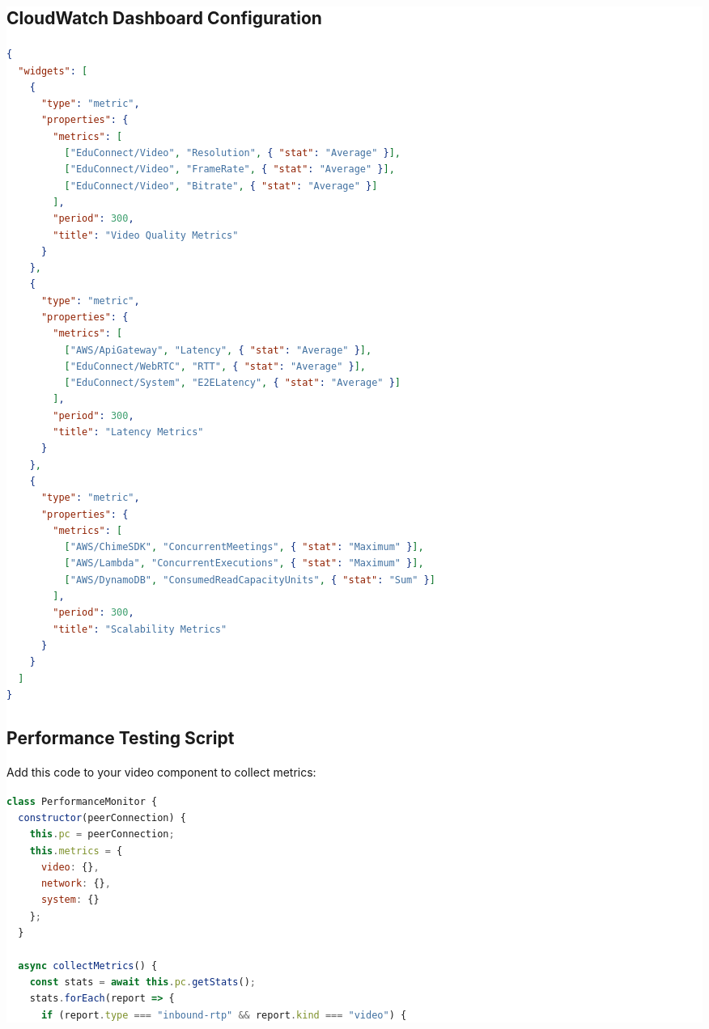 ## CloudWatch Dashboard Configuration

```json
{
  "widgets": [
    {
      "type": "metric",
      "properties": {
        "metrics": [
          ["EduConnect/Video", "Resolution", { "stat": "Average" }],
          ["EduConnect/Video", "FrameRate", { "stat": "Average" }],
          ["EduConnect/Video", "Bitrate", { "stat": "Average" }]
        ],
        "period": 300,
        "title": "Video Quality Metrics"
      }
    },
    {
      "type": "metric",
      "properties": {
        "metrics": [
          ["AWS/ApiGateway", "Latency", { "stat": "Average" }],
          ["EduConnect/WebRTC", "RTT", { "stat": "Average" }],
          ["EduConnect/System", "E2ELatency", { "stat": "Average" }]
        ],
        "period": 300,
        "title": "Latency Metrics"
      }
    },
    {
      "type": "metric",
      "properties": {
        "metrics": [
          ["AWS/ChimeSDK", "ConcurrentMeetings", { "stat": "Maximum" }],
          ["AWS/Lambda", "ConcurrentExecutions", { "stat": "Maximum" }],
          ["AWS/DynamoDB", "ConsumedReadCapacityUnits", { "stat": "Sum" }]
        ],
        "period": 300,
        "title": "Scalability Metrics"
      }
    }
  ]
}
```

## Performance Testing Script

Add this code to your video component to collect metrics:

```javascript
class PerformanceMonitor {
  constructor(peerConnection) {
    this.pc = peerConnection;
    this.metrics = {
      video: {},
      network: {},
      system: {}
    };
  }

  async collectMetrics() {
    const stats = await this.pc.getStats();
    stats.forEach(report => {
      if (report.type === "inbound-rtp" && report.kind === "video") {
```